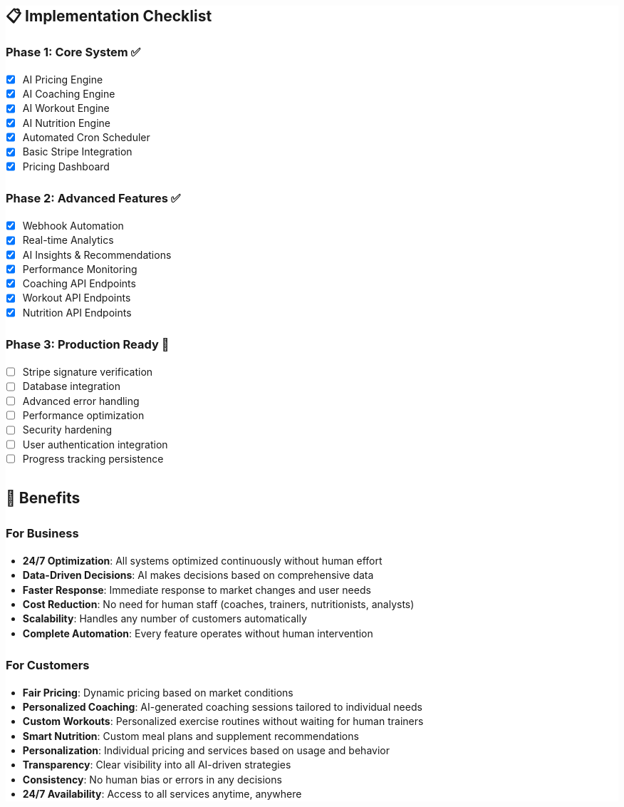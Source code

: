 ## 📋 Implementation Checklist

### **Phase 1: Core System** ✅
- [x] AI Pricing Engine
- [x] AI Coaching Engine
- [x] AI Workout Engine
- [x] AI Nutrition Engine
- [x] Automated Cron Scheduler
- [x] Basic Stripe Integration
- [x] Pricing Dashboard

### **Phase 2: Advanced Features** ✅
- [x] Webhook Automation
- [x] Real-time Analytics
- [x] AI Insights & Recommendations
- [x] Performance Monitoring
- [x] Coaching API Endpoints
- [x] Workout API Endpoints
- [x] Nutrition API Endpoints

### **Phase 3: Production Ready** 🔄
- [ ] Stripe signature verification
- [ ] Database integration
- [ ] Advanced error handling
- [ ] Performance optimization
- [ ] Security hardening
- [ ] User authentication integration
- [ ] Progress tracking persistence

## 🎯 Benefits

### **For Business**
- **24/7 Optimization**: All systems optimized continuously without human effort
- **Data-Driven Decisions**: AI makes decisions based on comprehensive data
- **Faster Response**: Immediate response to market changes and user needs
- **Cost Reduction**: No need for human staff (coaches, trainers, nutritionists, analysts)
- **Scalability**: Handles any number of customers automatically
- **Complete Automation**: Every feature operates without human intervention

### **For Customers**
- **Fair Pricing**: Dynamic pricing based on market conditions
- **Personalized Coaching**: AI-generated coaching sessions tailored to individual needs
- **Custom Workouts**: Personalized exercise routines without waiting for human trainers
- **Smart Nutrition**: Custom meal plans and supplement recommendations
- **Personalization**: Individual pricing and services based on usage and behavior
- **Transparency**: Clear visibility into all AI-driven strategies
- **Consistency**: No human bias or errors in any decisions
- **24/7 Availability**: Access to all services anytime, anywhere
